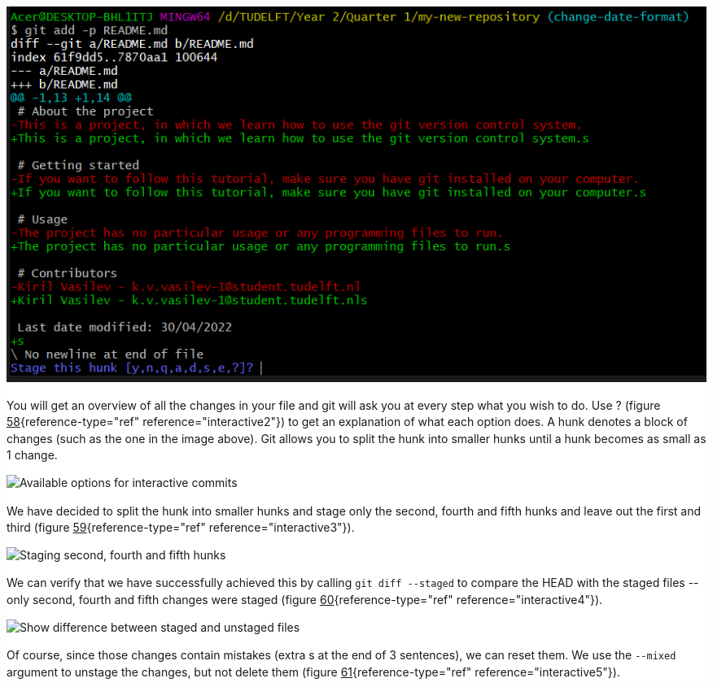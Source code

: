 ![Interactive staging of a file](images/interactive1.png)

You will get an overview of all the changes in your file and git will
ask you at every step what you wish to do. Use ? (figure
[58](#interactive2){reference-type="ref" reference="interactive2"}) to
get an explanation of what each option does. A hunk denotes a block of
changes (such as the one in the image above). Git allows you to split
the hunk into smaller hunks until a hunk becomes as small as 1 change.

![Available options for interactive
commits](images/interactive2.png)

We have decided to split the hunk into smaller hunks and stage only the
second, fourth and fifth hunks and leave out the first and third (figure
[59](#interactive3){reference-type="ref" reference="interactive3"}).

![Staging second, fourth and fifth
hunks](images/interactive3.png)

We can verify that we have successfully achieved this by calling
`git diff --staged` to compare the HEAD with the staged files -- only
second, fourth and fifth changes were staged (figure
[60](#interactive4){reference-type="ref" reference="interactive4"}).

![Show difference between staged and unstaged
files](images/interactive4.png)

Of course, since those changes contain mistakes (extra s at the end of 3
sentences), we can reset them. We use the `--mixed` argument to unstage
the changes, but not delete them (figure
[61](#interactive5){reference-type="ref" reference="interactive5"}).
